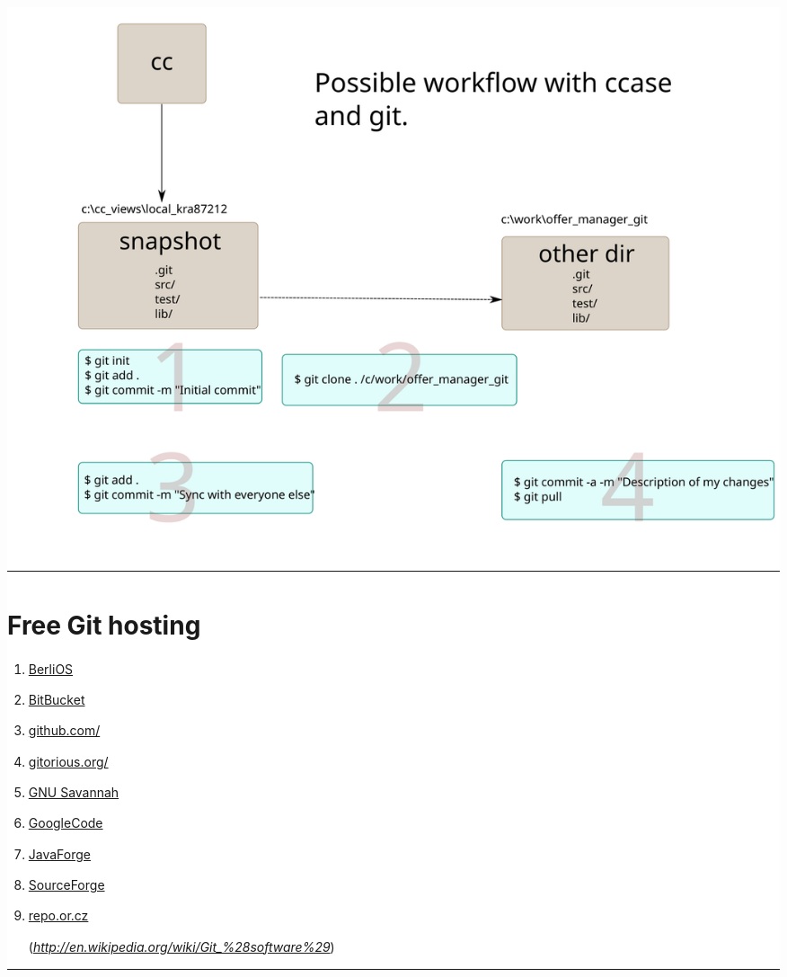 ![om-idea.svg](om-idea.svg)

---

Free Git hosting
================

1. [BerliOS](http://en.wikipedia.org/wiki/BerliOS)
2. [BitBucket](http://en.wikipedia.org/wiki/Bitbucket)
3. [github.com/](http://github.com/)
4. [gitorious.org/](http://gitorious.org/)
5. [GNU Savannah](http://en.wikipedia.org/wiki/GNU_Savannah)
6. [GoogleCode](http://en.wikipedia.org/wiki/Google_Code)
7. [JavaForge](http://en.wikipedia.org/wiki/JavaForge)
8. [SourceForge](http://en.wikipedia.org/wiki/SourceForge)
9. [repo.or.cz](http://repo.or.cz/)

    (*http://en.wikipedia.org/wiki/Git_%28software%29*)



---
